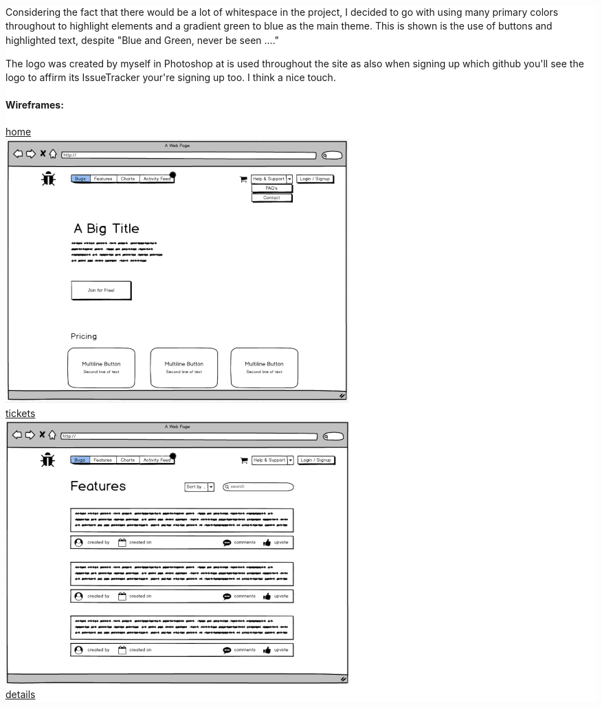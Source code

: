 
Considering the fact that there would be a lot of whitespace in the project, I decided to go with using many primary colors throughout to highlight elements and a gradient green to blue as the main theme. This is shown is the use of buttons and highlighted text, despite "Blue and Green, never be seen ...."

The logo was created by myself in Photoshop at is used throughout the site as also when signing up which github you'll see the logo to affirm its IssueTracker your're signing up too. I think a nice touch.

#### Wireframes:

[home](planning/wireframes/home.png)    
![home](planning/wireframes/home.png "home")  
[tickets](planning/wireframes/tickets.png)    
![tickets](planning/wireframes/tickets.png "tickets")  
[details](planning/wireframes/details.png)    